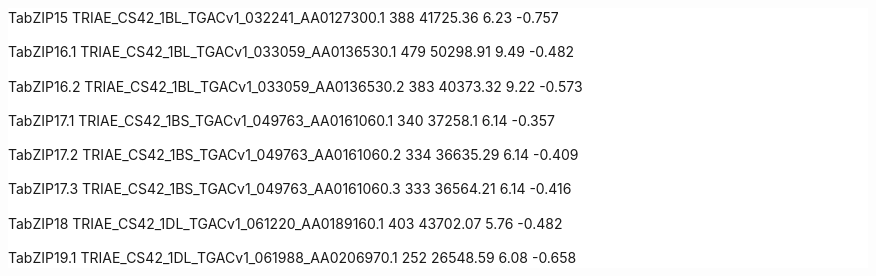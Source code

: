 TabZIP15 
TRIAE_CS42_1BL_TGACv1_032241_AA0127300.1 
388 
41725.36 
6.23 
-0.757 

TabZIP16.1 
TRIAE_CS42_1BL_TGACv1_033059_AA0136530.1 
479 
50298.91 
9.49 
-0.482 

TabZIP16.2 
TRIAE_CS42_1BL_TGACv1_033059_AA0136530.2 
383 
40373.32 
9.22 
-0.573 

TabZIP17.1 
TRIAE_CS42_1BS_TGACv1_049763_AA0161060.1 
340 
37258.1 
6.14 
-0.357 

TabZIP17.2 
TRIAE_CS42_1BS_TGACv1_049763_AA0161060.2 
334 
36635.29 
6.14 
-0.409 

TabZIP17.3 
TRIAE_CS42_1BS_TGACv1_049763_AA0161060.3 
333 
36564.21 
6.14 
-0.416 

TabZIP18 
TRIAE_CS42_1DL_TGACv1_061220_AA0189160.1 
403 
43702.07 
5.76 
-0.482 

TabZIP19.1 
TRIAE_CS42_1DL_TGACv1_061988_AA0206970.1 
252 
26548.59 
6.08 
-0.658 
